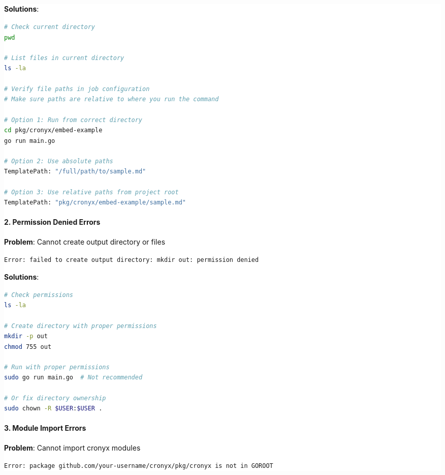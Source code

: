 **Solutions**:

```bash
# Check current directory
pwd

# List files in current directory
ls -la

# Verify file paths in job configuration
# Make sure paths are relative to where you run the command

# Option 1: Run from correct directory
cd pkg/cronyx/embed-example
go run main.go

# Option 2: Use absolute paths
TemplatePath: "/full/path/to/sample.md"

# Option 3: Use relative paths from project root
TemplatePath: "pkg/cronyx/embed-example/sample.md"
```

#### 2. **Permission Denied Errors**

**Problem**: Cannot create output directory or files

```
Error: failed to create output directory: mkdir out: permission denied
```

**Solutions**:

```bash
# Check permissions
ls -la

# Create directory with proper permissions
mkdir -p out
chmod 755 out

# Run with proper permissions
sudo go run main.go  # Not recommended

# Or fix directory ownership
sudo chown -R $USER:$USER .
```

#### 3. **Module Import Errors**

**Problem**: Cannot import cronyx modules

```
Error: package github.com/your-username/cronyx/pkg/cronyx is not in GOROOT
```
